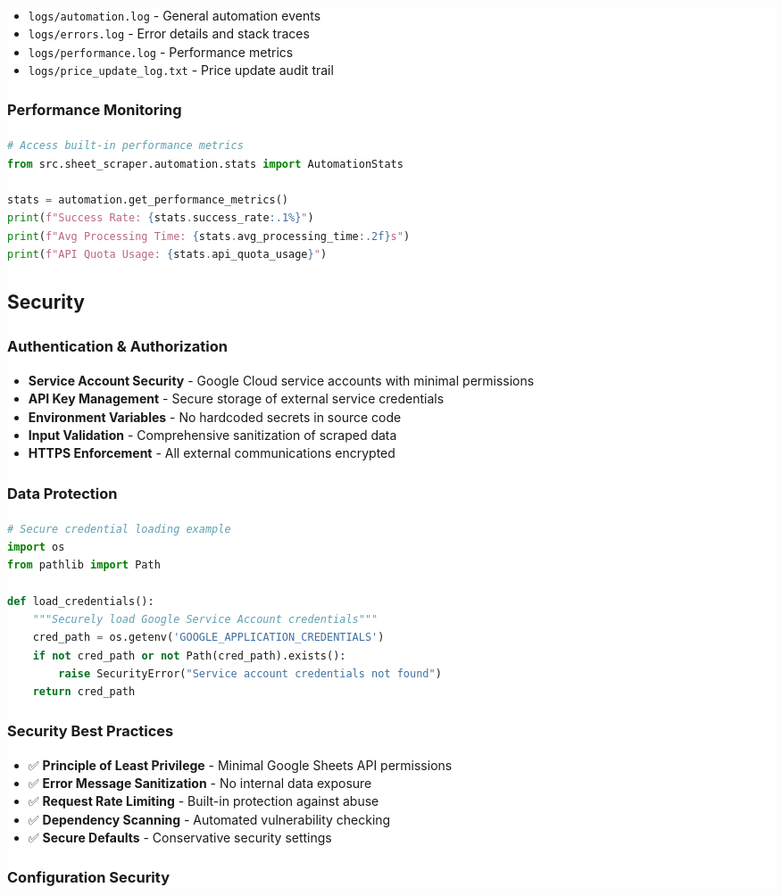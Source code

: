 - `logs/automation.log` - General automation events
- `logs/errors.log` - Error details and stack traces
- `logs/performance.log` - Performance metrics
- `logs/price_update_log.txt` - Price update audit trail

### Performance Monitoring

```python
# Access built-in performance metrics
from src.sheet_scraper.automation.stats import AutomationStats

stats = automation.get_performance_metrics()
print(f"Success Rate: {stats.success_rate:.1%}")
print(f"Avg Processing Time: {stats.avg_processing_time:.2f}s")
print(f"API Quota Usage: {stats.api_quota_usage}")
```

## Security

### Authentication & Authorization

- **Service Account Security** - Google Cloud service accounts with minimal permissions
- **API Key Management** - Secure storage of external service credentials
- **Environment Variables** - No hardcoded secrets in source code
- **Input Validation** - Comprehensive sanitization of scraped data
- **HTTPS Enforcement** - All external communications encrypted

### Data Protection

```python
# Secure credential loading example
import os
from pathlib import Path

def load_credentials():
    """Securely load Google Service Account credentials"""
    cred_path = os.getenv('GOOGLE_APPLICATION_CREDENTIALS')
    if not cred_path or not Path(cred_path).exists():
        raise SecurityError("Service account credentials not found")
    return cred_path
```

### Security Best Practices

- ✅ **Principle of Least Privilege** - Minimal Google Sheets API permissions
- ✅ **Error Message Sanitization** - No internal data exposure
- ✅ **Request Rate Limiting** - Built-in protection against abuse
- ✅ **Dependency Scanning** - Automated vulnerability checking
- ✅ **Secure Defaults** - Conservative security settings

### Configuration Security
